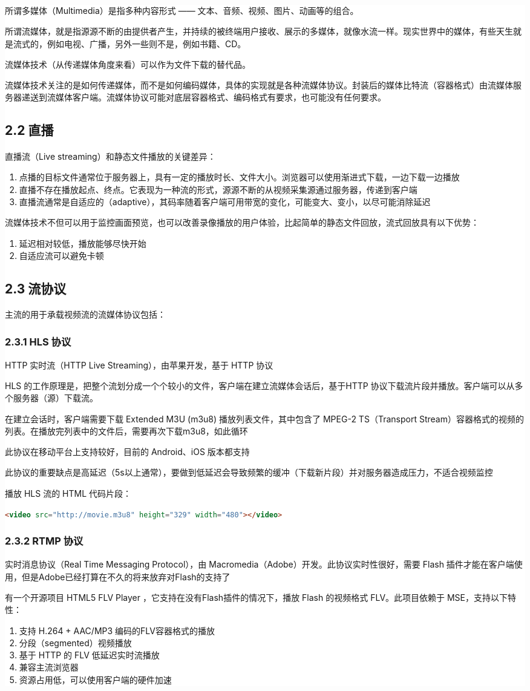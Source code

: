 所谓多媒体（Multimedia）是指多种内容形式 —— 文本、音频、视频、图片、动画等的组合。

所谓流媒体，就是指源源不断的由提供者产生，并持续的被终端用户接收、展示的多媒体，就像水流一样。现实世界中的媒体，有些天生就是流式的，例如电视、广播，另外一些则不是，例如书籍、CD。

流媒体技术（从传递媒体角度来看）可以作为文件下载的替代品。

流媒体技术关注的是如何传递媒体，而不是如何编码媒体，具体的实现就是各种流媒体协议。封装后的媒体比特流（容器格式）由流媒体服务器递送到流媒体客户端。流媒体协议可能对底层容器格式、编码格式有要求，也可能没有任何要求。

## 2.2 直播

直播流（Live streaming）和静态文件播放的关键差异：

1. 点播的目标文件通常位于服务器上，具有一定的播放时长、文件大小。浏览器可以使用渐进式下载，一边下载一边播放
2. 直播不存在播放起点、终点。它表现为一种流的形式，源源不断的从视频采集源通过服务器，传递到客户端
3. 直播流通常是自适应的（adaptive），其码率随着客户端可用带宽的变化，可能变大、变小，以尽可能消除延迟

流媒体技术不但可以用于监控画面预览，也可以改善录像播放的用户体验，比起简单的静态文件回放，流式回放具有以下优势：

1. 延迟相对较低，播放能够尽快开始
2. 自适应流可以避免卡顿

## 2.3 流协议

主流的用于承载视频流的流媒体协议包括：

### 2.3.1 HLS 协议

HTTP 实时流（HTTP Live Streaming），由苹果开发，基于 HTTP 协议

HLS 的工作原理是，把整个流划分成一个个较小的文件，客户端在建立流媒体会话后，基于HTTP 协议下载流片段并播放。客户端可以从多个服务器（源）下载流。

在建立会话时，客户端需要下载 Extended M3U (m3u8) 播放列表文件，其中包含了 MPEG-2 TS（Transport Stream）容器格式的视频的列表。在播放完列表中的文件后，需要再次下载m3u8，如此循环

此协议在移动平台上支持较好，目前的 Android、iOS 版本都支持

此协议的重要缺点是高延迟（5s以上通常），要做到低延迟会导致频繁的缓冲（下载新片段）并对服务器造成压力，不适合视频监控

播放 HLS 流的 HTML 代码片段：

```html
<video src="http://movie.m3u8" height="329" width="480"></video>
```

### 2.3.2 RTMP 协议

实时消息协议（Real Time Messaging Protocol），由 Macromedia（Adobe）开发。此协议实时性很好，需要 Flash 插件才能在客户端使用，但是Adobe已经打算在不久的将来放弃对Flash的支持了

有一个开源项目 HTML5 FLV Player ，它支持在没有Flash插件的情况下，播放 Flash 的视频格式 FLV。此项目依赖于 MSE，支持以下特性：

1. 支持 H.264 + AAC/MP3 编码的FLV容器格式的播放
2. 分段（segmented）视频播放
3. 基于 HTTP 的 FLV 低延迟实时流播放
4. 兼容主流浏览器
5. 资源占用低，可以使用客户端的硬件加速
